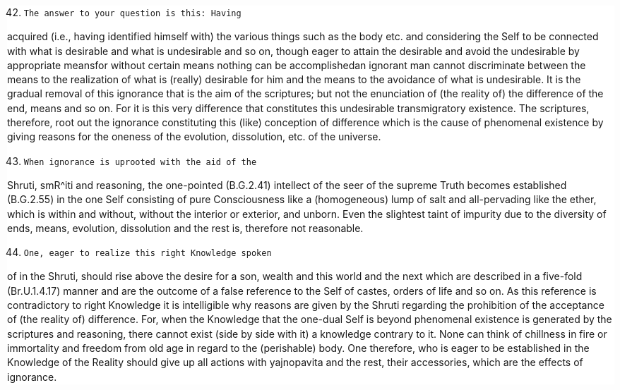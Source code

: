 42.     The answer to your question is this: Having
acquired (i.e., having identified himself with) the
various things such as the body etc. and considering
the Self to be connected with what is desirable and
what is undesirable and so on, though eager to attain
the desirable and avoid the undesirable by appropriate
meansfor without certain means nothing can be
accomplishedan ignorant man cannot discriminate
between the means to the realization of what is
(really) desirable for him and the means to the
avoidance of what is undesirable.  It is the gradual
removal of this ignorance that is the aim of the
scriptures; but not the enunciation of (the reality
of) the difference of the end, means and so on. For it
is this very difference that constitutes this
undesirable transmigratory existence. The scriptures,
therefore, root out the ignorance constituting this
(like) conception of difference which is the cause of
phenomenal existence by giving reasons for the oneness
of the evolution, dissolution, etc. of the universe.

43.     When ignorance is uprooted with the aid of the
Shruti, smR^iti and reasoning, the one-pointed
(B.G.2.41) intellect of the seer of the supreme Truth
becomes established (B.G.2.55) in the one Self
consisting of pure Consciousness like a (homogeneous)
lump of salt and all-pervading like the ether, which
is within and without, without the interior or
exterior, and unborn. Even the slightest taint of
impurity due to the diversity of ends, means,
evolution, dissolution and the rest is, therefore not
reasonable.

44.     One, eager to realize this right Knowledge spoken
of in the Shruti, should rise above the desire for a
son, wealth and this world and the next which are
described in a five-fold (Br.U.1.4.17) manner and are
the outcome of a false reference to the Self of
castes, orders of life and so on. As this reference is
contradictory to right Knowledge it is intelligible
why reasons are given by the Shruti  regarding the
prohibition of the acceptance of (the reality of)
difference. For, when the Knowledge that the one-dual
Self is beyond phenomenal existence is generated by
the scriptures and reasoning, there cannot exist (side
by side with it) a knowledge contrary to it. None can
think of chillness in fire or immortality and freedom
from old age in regard to the (perishable) body. One
therefore, who is eager to be established in the
Knowledge of the Reality should give up all actions
with yajnopavita and the rest, their accessories,
which are the effects of ignorance.
